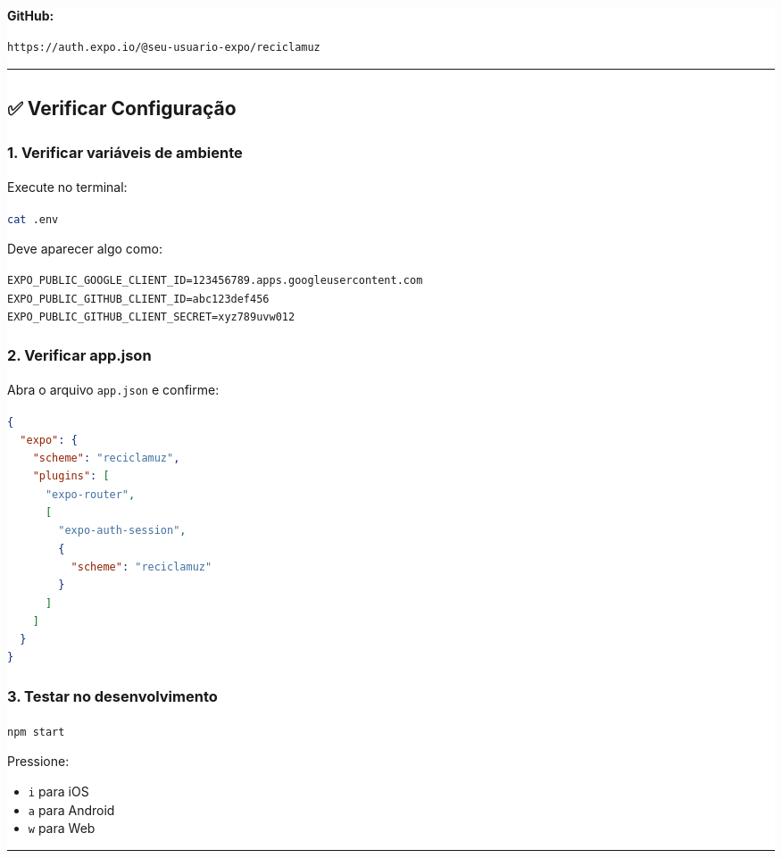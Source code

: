 **GitHub:**
```
https://auth.expo.io/@seu-usuario-expo/reciclamuz
```

---

## ✅ Verificar Configuração

### 1. Verificar variáveis de ambiente

Execute no terminal:
```bash
cat .env
```

Deve aparecer algo como:
```
EXPO_PUBLIC_GOOGLE_CLIENT_ID=123456789.apps.googleusercontent.com
EXPO_PUBLIC_GITHUB_CLIENT_ID=abc123def456
EXPO_PUBLIC_GITHUB_CLIENT_SECRET=xyz789uvw012
```

### 2. Verificar app.json

Abra o arquivo `app.json` e confirme:
```json
{
  "expo": {
    "scheme": "reciclamuz",
    "plugins": [
      "expo-router",
      [
        "expo-auth-session",
        {
          "scheme": "reciclamuz"
        }
      ]
    ]
  }
}
```

### 3. Testar no desenvolvimento

```bash
npm start
```

Pressione:
- `i` para iOS
- `a` para Android
- `w` para Web

---
